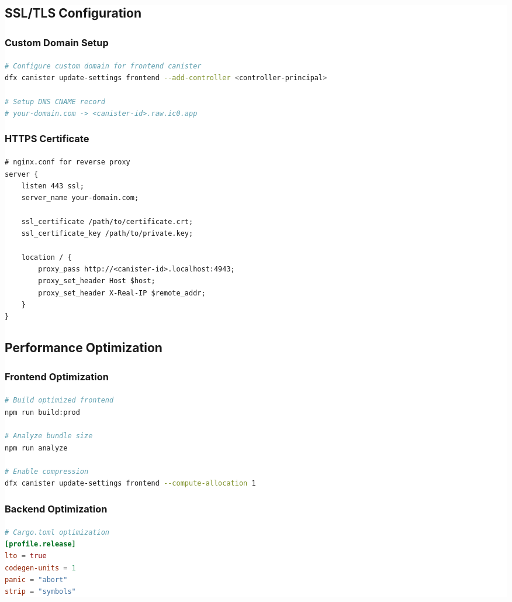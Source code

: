 ## SSL/TLS Configuration

### Custom Domain Setup

```bash
# Configure custom domain for frontend canister
dfx canister update-settings frontend --add-controller <controller-principal>

# Setup DNS CNAME record
# your-domain.com -> <canister-id>.raw.ic0.app
```

### HTTPS Certificate

```nginx
# nginx.conf for reverse proxy
server {
    listen 443 ssl;
    server_name your-domain.com;

    ssl_certificate /path/to/certificate.crt;
    ssl_certificate_key /path/to/private.key;

    location / {
        proxy_pass http://<canister-id>.localhost:4943;
        proxy_set_header Host $host;
        proxy_set_header X-Real-IP $remote_addr;
    }
}
```

## Performance Optimization

### Frontend Optimization

```bash
# Build optimized frontend
npm run build:prod

# Analyze bundle size
npm run analyze

# Enable compression
dfx canister update-settings frontend --compute-allocation 1
```

### Backend Optimization

```toml
# Cargo.toml optimization
[profile.release]
lto = true
codegen-units = 1
panic = "abort"
strip = "symbols"
```
